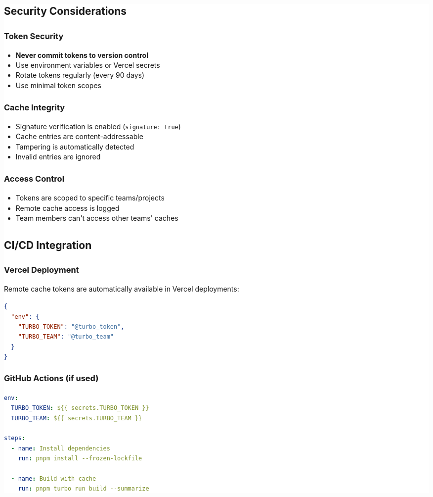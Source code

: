 ## Security Considerations

### Token Security

- **Never commit tokens to version control**
- Use environment variables or Vercel secrets
- Rotate tokens regularly (every 90 days)
- Use minimal token scopes

### Cache Integrity

- Signature verification is enabled (`signature: true`)
- Cache entries are content-addressable
- Tampering is automatically detected
- Invalid entries are ignored

### Access Control

- Tokens are scoped to specific teams/projects
- Remote cache access is logged
- Team members can't access other teams' caches

## CI/CD Integration

### Vercel Deployment

Remote cache tokens are automatically available in Vercel deployments:

```json
{
  "env": {
    "TURBO_TOKEN": "@turbo_token",
    "TURBO_TEAM": "@turbo_team"
  }
}
```

### GitHub Actions (if used)

```yaml
env:
  TURBO_TOKEN: ${{ secrets.TURBO_TOKEN }}
  TURBO_TEAM: ${{ secrets.TURBO_TEAM }}

steps:
  - name: Install dependencies
    run: pnpm install --frozen-lockfile
    
  - name: Build with cache
    run: pnpm turbo run build --summarize
```
